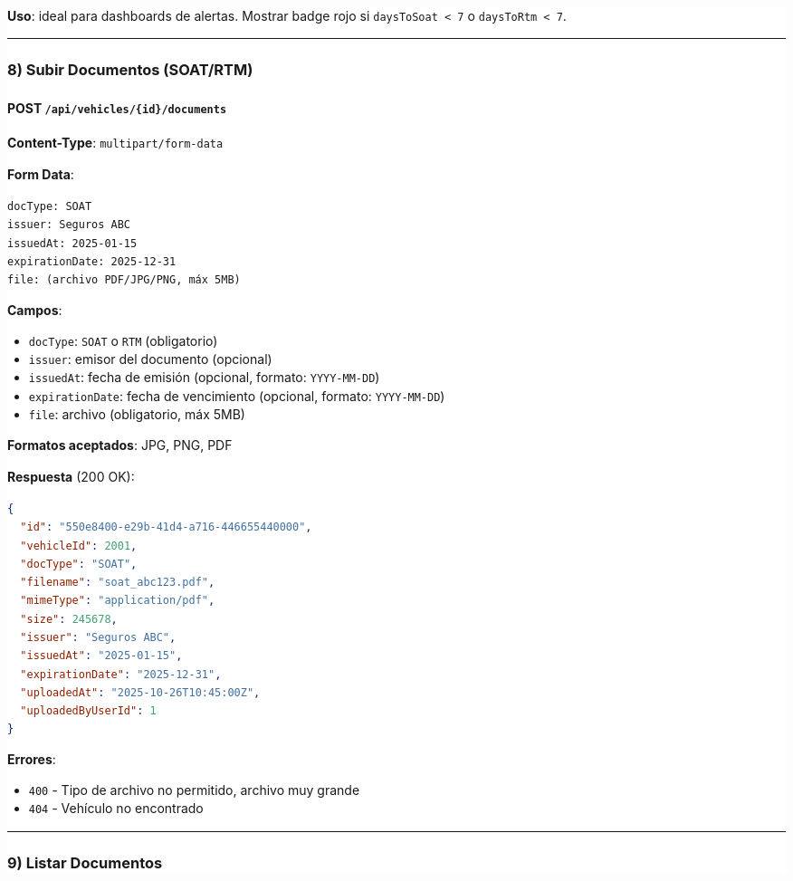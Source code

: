**Uso**: ideal para dashboards de alertas. Mostrar badge rojo si `daysToSoat < 7` o `daysToRtm < 7`.

---

### 8) Subir Documentos (SOAT/RTM)

#### POST `/api/vehicles/{id}/documents`

**Content-Type**: `multipart/form-data`

**Form Data**:

```
docType: SOAT
issuer: Seguros ABC
issuedAt: 2025-01-15
expirationDate: 2025-12-31
file: (archivo PDF/JPG/PNG, máx 5MB)
```

**Campos**:

* `docType`: `SOAT` o `RTM` (obligatorio)
* `issuer`: emisor del documento (opcional)
* `issuedAt`: fecha de emisión (opcional, formato: `YYYY-MM-DD`)
* `expirationDate`: fecha de vencimiento (opcional, formato: `YYYY-MM-DD`)
* `file`: archivo (obligatorio, máx 5MB)

**Formatos aceptados**: JPG, PNG, PDF

**Respuesta** (200 OK):

```json
{
  "id": "550e8400-e29b-41d4-a716-446655440000",
  "vehicleId": 2001,
  "docType": "SOAT",
  "filename": "soat_abc123.pdf",
  "mimeType": "application/pdf",
  "size": 245678,
  "issuer": "Seguros ABC",
  "issuedAt": "2025-01-15",
  "expirationDate": "2025-12-31",
  "uploadedAt": "2025-10-26T10:45:00Z",
  "uploadedByUserId": 1
}
```

**Errores**:

* `400` - Tipo de archivo no permitido, archivo muy grande
* `404` - Vehículo no encontrado

---

### 9) Listar Documentos
